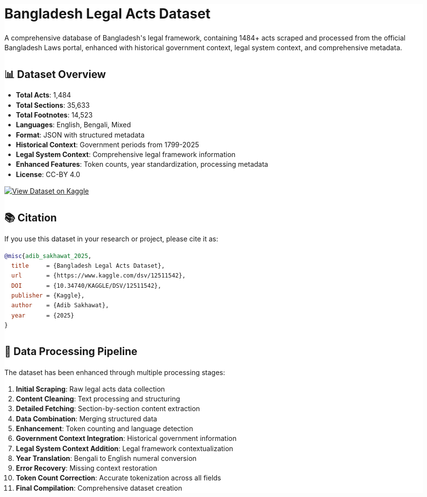 # Bangladesh Legal Acts Dataset

A comprehensive database of Bangladesh's legal framework, containing 1484+ acts scraped and processed from the official Bangladesh Laws portal, enhanced with historical government context, legal system context, and comprehensive metadata.

## 📊 Dataset Overview

- **Total Acts**: 1,484
- **Total Sections**: 35,633
- **Total Footnotes**: 14,523
- **Languages**: English, Bengali, Mixed
- **Format**: JSON with structured metadata
- **Historical Context**: Government periods from 1799-2025
- **Legal System Context**: Comprehensive legal framework information
- **Enhanced Features**: Token counts, year standardization, processing metadata
- **License**: CC-BY 4.0

[![View Dataset on Kaggle](https://img.shields.io/badge/Kaggle-View_Dataset-blue?logo=kaggle)](https://www.kaggle.com/dsv/12511542)

## 📚 Citation

If you use this dataset in your research or project, please cite it as:

```bibtex
@misc{adib_sakhawat_2025,
  title     = {Bangladesh Legal Acts Dataset},
  url       = {https://www.kaggle.com/dsv/12511542},
  DOI       = {10.34740/KAGGLE/DSV/12511542},
  publisher = {Kaggle},
  author    = {Adib Sakhawat},
  year      = {2025}
}
```

## 🔄 Data Processing Pipeline

The dataset has been enhanced through multiple processing stages:

1. **Initial Scraping**: Raw legal acts data collection
2. **Content Cleaning**: Text processing and structuring
3. **Detailed Fetching**: Section-by-section content extraction
4. **Data Combination**: Merging structured data
5. **Enhancement**: Token counting and language detection
6. **Government Context Integration**: Historical government information
7. **Legal System Context Addition**: Legal framework contextualization
8. **Year Translation**: Bengali to English numeral conversion
9. **Error Recovery**: Missing context restoration
10. **Token Count Correction**: Accurate tokenization across all fields
11. **Final Compilation**: Comprehensive dataset creation
